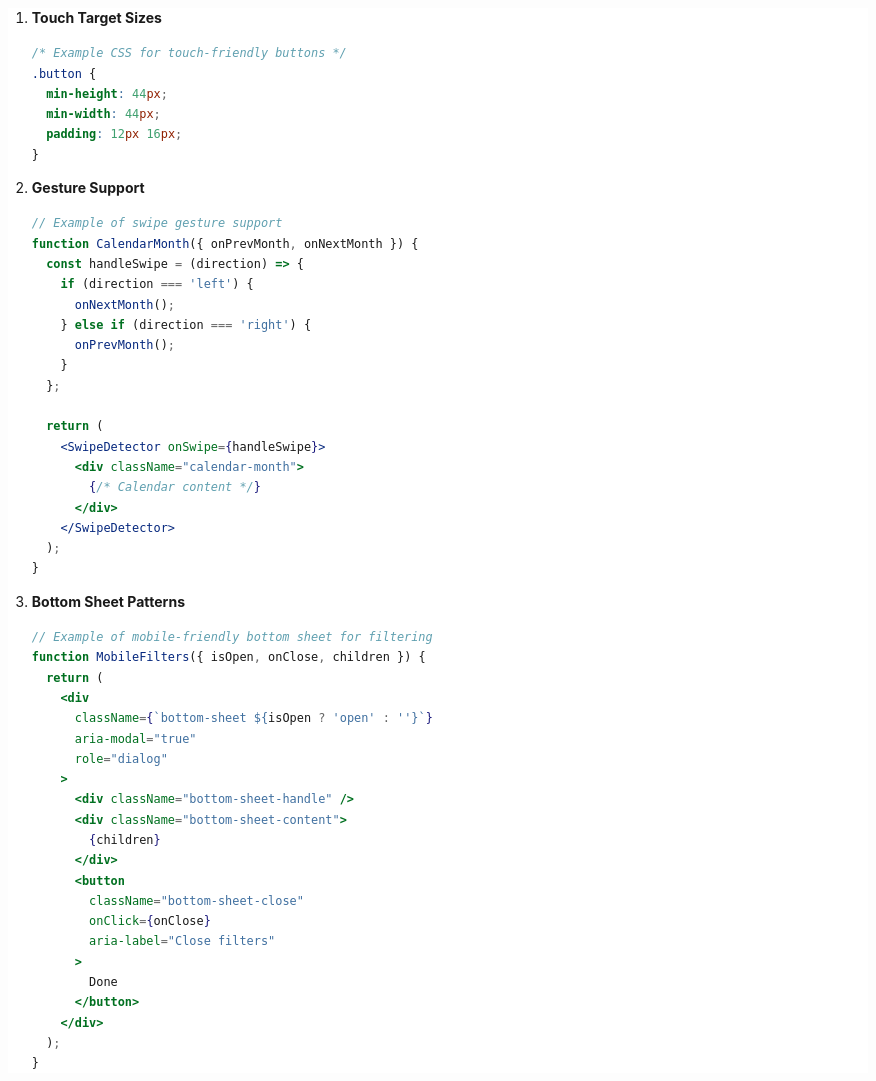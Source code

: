 1. **Touch Target Sizes**
   ```css
   /* Example CSS for touch-friendly buttons */
   .button {
     min-height: 44px;
     min-width: 44px;
     padding: 12px 16px;
   }
   ```

2. **Gesture Support**
   ```jsx
   // Example of swipe gesture support
   function CalendarMonth({ onPrevMonth, onNextMonth }) {
     const handleSwipe = (direction) => {
       if (direction === 'left') {
         onNextMonth();
       } else if (direction === 'right') {
         onPrevMonth();
       }
     };
     
     return (
       <SwipeDetector onSwipe={handleSwipe}>
         <div className="calendar-month">
           {/* Calendar content */}
         </div>
       </SwipeDetector>
     );
   }
   ```

3. **Bottom Sheet Patterns**
   ```jsx
   // Example of mobile-friendly bottom sheet for filtering
   function MobileFilters({ isOpen, onClose, children }) {
     return (
       <div 
         className={`bottom-sheet ${isOpen ? 'open' : ''}`}
         aria-modal="true"
         role="dialog"
       >
         <div className="bottom-sheet-handle" />
         <div className="bottom-sheet-content">
           {children}
         </div>
         <button 
           className="bottom-sheet-close"
           onClick={onClose}
           aria-label="Close filters"
         >
           Done
         </button>
       </div>
     );
   }
   ```
